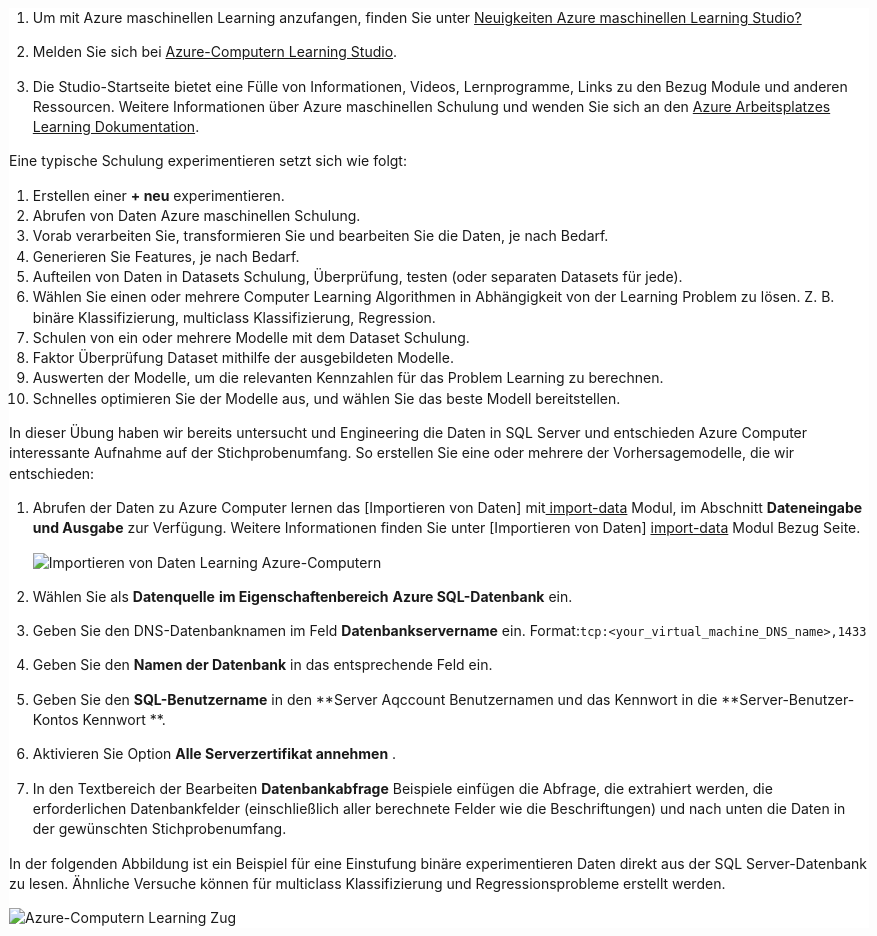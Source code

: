 1. Um mit Azure maschinellen Learning anzufangen, finden Sie unter [Neuigkeiten Azure maschinellen Learning Studio?](machine-learning-what-is-ml-studio.md)

2. Melden Sie sich bei [Azure-Computern Learning Studio](https://studio.azureml.net).

3. Die Studio-Startseite bietet eine Fülle von Informationen, Videos, Lernprogramme, Links zu den Bezug Module und anderen Ressourcen. Weitere Informationen über Azure maschinellen Schulung und wenden Sie sich an den [Azure Arbeitsplatzes Learning Dokumentation](https://azure.microsoft.com/documentation/services/machine-learning/).

Eine typische Schulung experimentieren setzt sich wie folgt:

1. Erstellen einer **+ neu** experimentieren.
2. Abrufen von Daten Azure maschinellen Schulung.
3. Vorab verarbeiten Sie, transformieren Sie und bearbeiten Sie die Daten, je nach Bedarf.
4. Generieren Sie Features, je nach Bedarf.
5. Aufteilen von Daten in Datasets Schulung, Überprüfung, testen (oder separaten Datasets für jede).
6. Wählen Sie einen oder mehrere Computer Learning Algorithmen in Abhängigkeit von der Learning Problem zu lösen. Z. B. binäre Klassifizierung, multiclass Klassifizierung, Regression.
7. Schulen von ein oder mehrere Modelle mit dem Dataset Schulung.
8. Faktor Überprüfung Dataset mithilfe der ausgebildeten Modelle.
9. Auswerten der Modelle, um die relevanten Kennzahlen für das Problem Learning zu berechnen.
10. Schnelles optimieren Sie der Modelle aus, und wählen Sie das beste Modell bereitstellen.

In dieser Übung haben wir bereits untersucht und Engineering die Daten in SQL Server und entschieden Azure Computer interessante Aufnahme auf der Stichprobenumfang. So erstellen Sie eine oder mehrere der Vorhersagemodelle, die wir entschieden:

1. Abrufen der Daten zu Azure Computer lernen das [Importieren von Daten] mit[ import-data] Modul, im Abschnitt **Dateneingabe und Ausgabe** zur Verfügung. Weitere Informationen finden Sie unter [Importieren von Daten] [ import-data] Modul Bezug Seite.

    ![Importieren von Daten Learning Azure-Computern][17]

2. Wählen Sie als **Datenquelle** **im Eigenschaftenbereich** **Azure SQL-Datenbank** ein.

3. Geben Sie den DNS-Datenbanknamen im Feld **Datenbankservername** ein. Format:`tcp:<your_virtual_machine_DNS_name>,1433`

4. Geben Sie den **Namen der Datenbank** in das entsprechende Feld ein.

5. Geben Sie den **SQL-Benutzername** in den **Server Aqccount Benutzernamen und das Kennwort in die **Server-Benutzer-Kontos Kennwort **.

6. Aktivieren Sie Option **Alle Serverzertifikat annehmen** .

7. In den Textbereich der Bearbeiten **Datenbankabfrage** Beispiele einfügen die Abfrage, die extrahiert werden, die erforderlichen Datenbankfelder (einschließlich aller berechnete Felder wie die Beschriftungen) und nach unten die Daten in der gewünschten Stichprobenumfang.

In der folgenden Abbildung ist ein Beispiel für eine Einstufung binäre experimentieren Daten direkt aus der SQL Server-Datenbank zu lesen. Ähnliche Versuche können für multiclass Klassifizierung und Regressionsprobleme erstellt werden.

![Azure-Computern Learning Zug][10]


[1]: ./media/machine-learning-data-science-process-sql-walkthrough/sql-walkthrough_26_1.png
[2]: ./media/machine-learning-data-science-process-sql-walkthrough/sql-walkthrough_28_1.png
[3]: ./media/machine-learning-data-science-process-sql-walkthrough/sql-walkthrough_35_1.png
[4]: ./media/machine-learning-data-science-process-sql-walkthrough/sql-walkthrough_36_1.png
[5]: ./media/machine-learning-data-science-process-sql-walkthrough/sql-walkthrough_39_1.png
[6]: ./media/machine-learning-data-science-process-sql-walkthrough/sql-walkthrough_42_1.png
[7]: ./media/machine-learning-data-science-process-sql-walkthrough/sql-walkthrough_44_1.png
[8]: ./media/machine-learning-data-science-process-sql-walkthrough/sql-walkthrough_46_1.png
[9]: ./media/machine-learning-data-science-process-sql-walkthrough/sql-walkthrough_71_1.png
[10]: ./media/machine-learning-data-science-process-sql-walkthrough/azuremltrain.png
[11]: ./media/machine-learning-data-science-process-sql-walkthrough/azuremlpublish.png
[12]: ./media/machine-learning-data-science-process-sql-walkthrough/ssmsconnect.png
[13]: ./media/machine-learning-data-science-process-sql-walkthrough/executescript.png
[14]: ./media/machine-learning-data-science-process-sql-walkthrough/sqlserverproperties.png
[15]: ./media/machine-learning-data-science-process-sql-walkthrough/sqldefaultdirs.png
[16]: ./media/machine-learning-data-science-process-sql-walkthrough/bulkimport.png
[17]: ./media/machine-learning-data-science-process-sql-walkthrough/amlreader.png
[18]: ./media/machine-learning-data-science-process-sql-walkthrough/amlscoring.png
[edit-metadata]: https://msdn.microsoft.com/library/azure/370b6676-c11c-486f-bf73-35349f842a66/
[select-columns]: https://msdn.microsoft.com/library/azure/1ec722fa-b623-4e26-a44e-a50c6d726223/
[import-data]: https://msdn.microsoft.com/library/azure/4e1b0fe6-aded-4b3f-a36f-39b8862b9004/